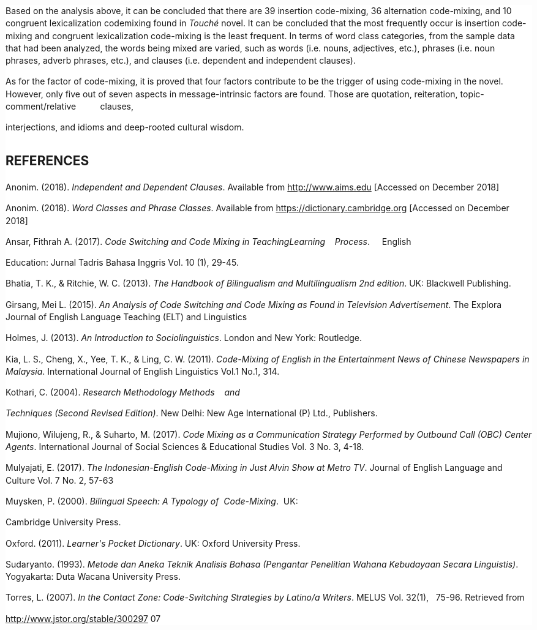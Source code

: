 <p><span class="font3">Based on the analysis above, it can be concluded that there are 39 insertion code-mixing, 36 alternation code-mixing, and 10 congruent lexicalization codemixing found in </span><span class="font3" style="font-style:italic;">Touché</span><span class="font3"> novel. It can be concluded that the most frequently occur is insertion code-mixing and congruent lexicalization code-mixing is the least frequent. In terms of word class categories, from the sample data that had been analyzed, the words being mixed are varied, such as words (i.e. nouns, adjectives, etc.), phrases (i.e. noun phrases, adverb phrases, etc.), and clauses (i.e. dependent and independent clauses).</span></p>
<p><span class="font3">As for the factor of code-mixing, it is proved that four factors contribute to be the trigger of using code-mixing in the novel. However, only five out of seven aspects in message-intrinsic factors are found. Those are quotation, reiteration, topic-comment/relative &nbsp;&nbsp;&nbsp;&nbsp;&nbsp;&nbsp;&nbsp;&nbsp;&nbsp;clauses,</span></p>
<p><span class="font3">interjections, and idioms and deep-rooted cultural wisdom.</span></p>
<h2><a name="bookmark26"></a><span class="font3" style="font-weight:bold;"><a name="bookmark27"></a>REFERENCES</span></h2>
<p><span class="font3">Anonim. (2018). </span><span class="font3" style="font-style:italic;">Independent and Dependent Clauses</span><span class="font3">. Available from </span><a href="http://www.aims.edu"><span class="font3">http://www.aims.edu</span></a><span class="font3"> [Accessed on December 2018]</span></p>
<p><span class="font3">Anonim. (2018). </span><span class="font3" style="font-style:italic;">Word Classes and Phrase Classes</span><span class="font3">. Available from </span><a href="https://dictionary.cambridge.org"><span class="font3">https://dictionary.cambridge.org</span></a><span class="font3"> [Accessed on December 2018]</span></p>
<p><span class="font3">Ansar, Fithrah A. (2017). </span><span class="font3" style="font-style:italic;">Code Switching and Code Mixing in TeachingLearning &nbsp;&nbsp;&nbsp;Process</span><span class="font3">. &nbsp;&nbsp;&nbsp;&nbsp;English</span></p>
<p><span class="font3">Education: Jurnal Tadris Bahasa Inggris Vol. 10 (1), 29-45.</span></p>
<p><span class="font3">Bhatia, T. K., &amp;&nbsp;Ritchie, W. C. (2013). </span><span class="font3" style="font-style:italic;">The Handbook of Bilingualism and Multilingualism 2nd edition</span><span class="font3">. UK: Blackwell Publishing.</span></p>
<p><span class="font3">Girsang, Mei L. (2015). </span><span class="font3" style="font-style:italic;">An Analysis of Code Switching and Code Mixing as Found in Television Advertisement</span><span class="font3">. The Explora Journal of English Language Teaching (ELT) and Linguistics</span></p>
<p><span class="font3">Holmes, J. (2013). </span><span class="font3" style="font-style:italic;">An Introduction to Sociolinguistics</span><span class="font3">. London and New York: Routledge.</span></p>
<p><span class="font3">Kia, L. S., Cheng, X., Yee, T. K., &amp;&nbsp;Ling, C. W. (2011). </span><span class="font3" style="font-style:italic;">Code-Mixing of English in the Entertainment News of Chinese Newspapers in Malaysia</span><span class="font3">. International Journal of English Linguistics Vol.1 No.1, 314.</span></p>
<p><span class="font3">Kothari, C. (2004). </span><span class="font3" style="font-style:italic;">Research Methodology Methods &nbsp;&nbsp;&nbsp;and</span></p>
<p><span class="font3" style="font-style:italic;">Techniques (Second Revised Edition)</span><span class="font3">. New Delhi: New Age International (P) Ltd., Publishers.</span></p>
<p><span class="font3">Mujiono, Wilujeng, R., &amp;&nbsp;Suharto, M. (2017). </span><span class="font3" style="font-style:italic;">Code Mixing as a Communication Strategy Performed by Outbound Call (OBC) Center Agents</span><span class="font3">. International Journal of Social Sciences &amp;&nbsp;Educational Studies Vol. 3 No. 3, 4-18.</span></p>
<p><span class="font3">Mulyajati, E. (2017). </span><span class="font3" style="font-style:italic;">The Indonesian-English Code-Mixing in Just Alvin Show at Metro TV</span><span class="font3">. Journal of English Language and Culture Vol. 7 No. 2, 57-63</span></p>
<p><span class="font3">Muysken, P. (2000). </span><span class="font3" style="font-style:italic;">Bilingual Speech: A Typology of &nbsp;Code-Mixing</span><span class="font3">. &nbsp;UK:</span></p>
<p><span class="font3">Cambridge University Press.</span></p>
<p><span class="font3">Oxford. (2011). </span><span class="font3" style="font-style:italic;">Learner's Pocket Dictionary</span><span class="font3">. UK: Oxford University Press.</span></p>
<p><span class="font3">Sudaryanto. (1993). </span><span class="font3" style="font-style:italic;">Metode dan Aneka Teknik Analisis Bahasa (Pengantar Penelitian Wahana Kebudayaan Secara Linguistis)</span><span class="font3">. Yogyakarta: Duta Wacana University Press.</span></p>
<p><span class="font3">Torres, L. (2007). </span><span class="font3" style="font-style:italic;">In the Contact Zone: Code-Switching Strategies by Latino/a Writers</span><span class="font3">. MELUS Vol. 32(1), &nbsp;&nbsp;75-96. Retrieved from</span></p>
<p><a href="http://www.jstor.org/stable/300297"><span class="font3">http://www.jstor.org/stable/300297</span></a><span class="font3"> 07</span></p>